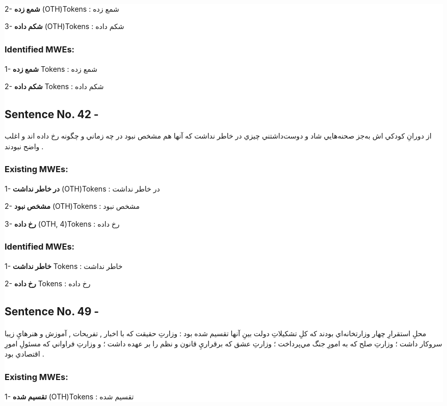 2- **شمع زده** (OTH)Tokens : 
شمع
زده

3- **شکم داده** (OTH)Tokens : 
شکم
داده

### Identified MWEs: 
1- **شمع زده** Tokens : 
شمع
زده

2- **شکم داده** Tokens : 
شکم
داده

## Sentence No. 42 - 
از دورانِ کودکي اش به‌جز صحنه‌هايي شاد و دوست‌داشتني چيزي در خاطر نداشت که آنها هم مشخص نبود در چه زماني و چگونه رخ داده‌ اند و اغلب واضح نبودند . 
### Existing MWEs: 
1- **در خاطر نداشت** (OTH)Tokens : 
در
خاطر
نداشت

2- **مشخص نبود** (OTH)Tokens : 
مشخص
نبود

3- **رخ داده‌** (OTH, 4)Tokens : 
رخ
داده‌

### Identified MWEs: 
1- **خاطر نداشت** Tokens : 
خاطر
نداشت

2- **رخ داده‌** Tokens : 
رخ
داده‌

## Sentence No. 49 - 
محلِ استقرارِ چهار وزارتخانه‌اي بودند که کلِ تشکيلاتِ دولت بينِ آنها تقسيم شده بود : وزارتِ حقيقت که با اخبار , تفريحات , آموزش و هنرهايِ زيبا سروکار داشت ؛ وزارتِ صلح که به امورِ جنگ مي‌پرداخت ؛ وزارتِ عشق که برقراريِ قانون و نظم را بر عهده داشت ؛ و وزارتِ فراواني که مسئولِ امورِ اقتصادي بود . 
### Existing MWEs: 
1- **تقسيم شده** (OTH)Tokens : 
تقسيم
شده
